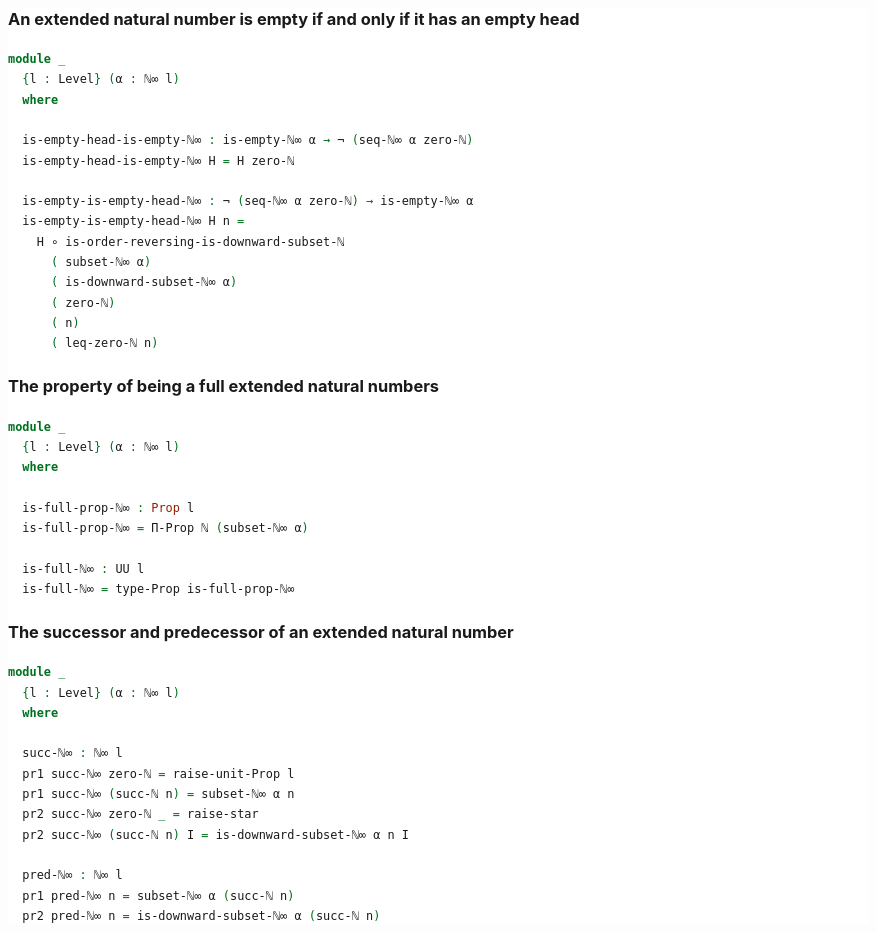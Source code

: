 ### An extended natural number is empty if and only if it has an empty head

```agda
module _
  {l : Level} (α : ℕ∞ l)
  where

  is-empty-head-is-empty-ℕ∞ : is-empty-ℕ∞ α → ¬ (seq-ℕ∞ α zero-ℕ)
  is-empty-head-is-empty-ℕ∞ H = H zero-ℕ

  is-empty-is-empty-head-ℕ∞ : ¬ (seq-ℕ∞ α zero-ℕ) → is-empty-ℕ∞ α
  is-empty-is-empty-head-ℕ∞ H n =
    H ∘ is-order-reversing-is-downward-subset-ℕ
      ( subset-ℕ∞ α)
      ( is-downward-subset-ℕ∞ α)
      ( zero-ℕ)
      ( n)
      ( leq-zero-ℕ n)
```

### The property of being a full extended natural numbers

```agda
module _
  {l : Level} (α : ℕ∞ l)
  where

  is-full-prop-ℕ∞ : Prop l
  is-full-prop-ℕ∞ = Π-Prop ℕ (subset-ℕ∞ α)

  is-full-ℕ∞ : UU l
  is-full-ℕ∞ = type-Prop is-full-prop-ℕ∞
```

### The successor and predecessor of an extended natural number

```agda
module _
  {l : Level} (α : ℕ∞ l)
  where

  succ-ℕ∞ : ℕ∞ l
  pr1 succ-ℕ∞ zero-ℕ = raise-unit-Prop l
  pr1 succ-ℕ∞ (succ-ℕ n) = subset-ℕ∞ α n
  pr2 succ-ℕ∞ zero-ℕ _ = raise-star
  pr2 succ-ℕ∞ (succ-ℕ n) I = is-downward-subset-ℕ∞ α n I

  pred-ℕ∞ : ℕ∞ l
  pr1 pred-ℕ∞ n = subset-ℕ∞ α (succ-ℕ n)
  pr2 pred-ℕ∞ n = is-downward-subset-ℕ∞ α (succ-ℕ n)
```
